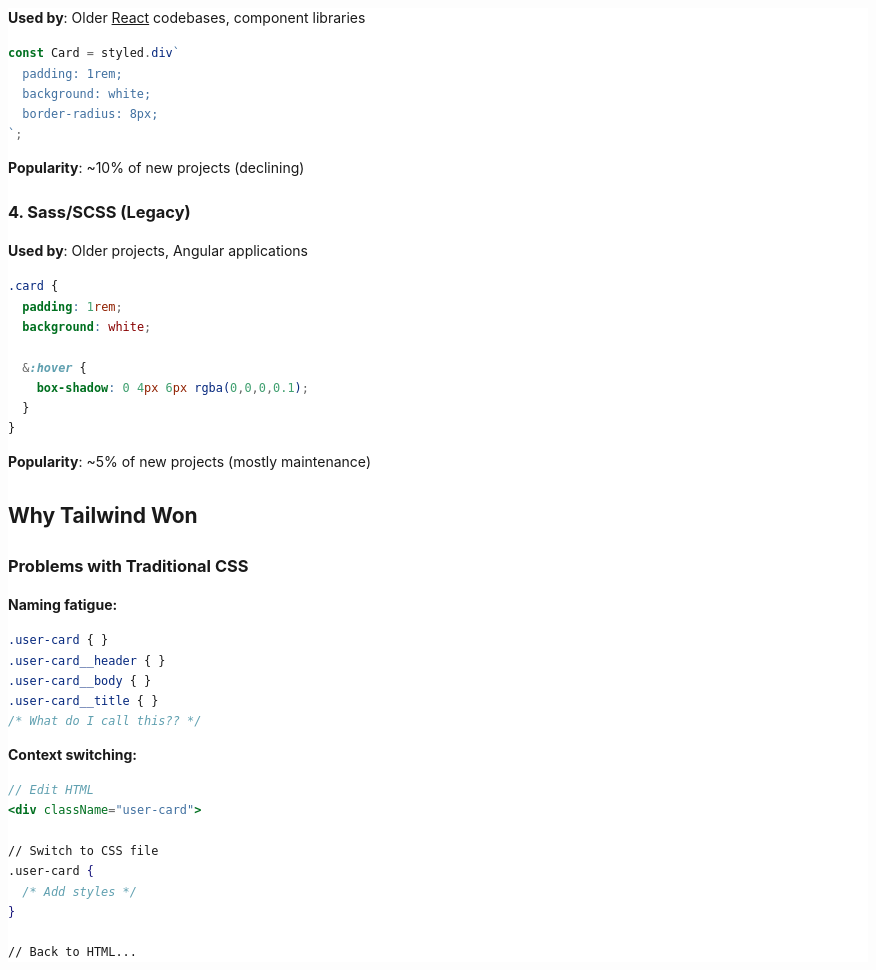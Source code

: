 **Used by**: Older [React](/content/frameworks/react) codebases, component libraries

```jsx
const Card = styled.div`
  padding: 1rem;
  background: white;
  border-radius: 8px;
`;
```

**Popularity**: ~10% of new projects (declining)

### 4. Sass/SCSS (Legacy)

**Used by**: Older projects, Angular applications

```scss
.card {
  padding: 1rem;
  background: white;

  &:hover {
    box-shadow: 0 4px 6px rgba(0,0,0,0.1);
  }
}
```

**Popularity**: ~5% of new projects (mostly maintenance)

## Why Tailwind Won

### Problems with Traditional CSS

**Naming fatigue:**
```css
.user-card { }
.user-card__header { }
.user-card__body { }
.user-card__title { }
/* What do I call this?? */
```

**Context switching:**
```jsx
// Edit HTML
<div className="user-card">

// Switch to CSS file
.user-card {
  /* Add styles */
}

// Back to HTML...
```
